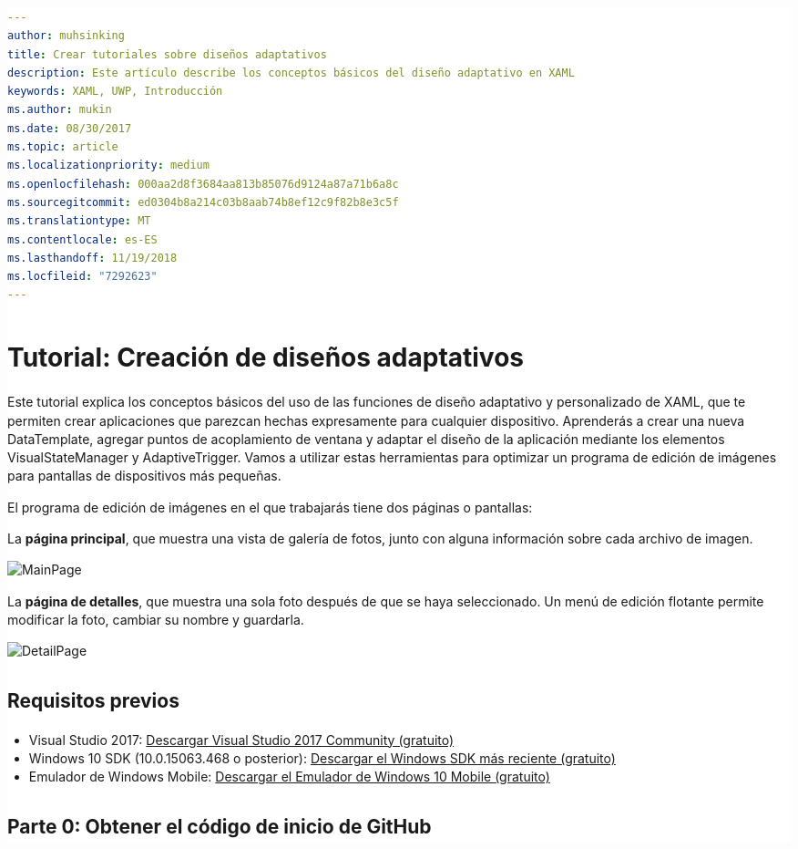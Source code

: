 ```yaml
---
author: muhsinking
title: Crear tutoriales sobre diseños adaptativos
description: Este artículo describe los conceptos básicos del diseño adaptativo en XAML
keywords: XAML, UWP, Introducción
ms.author: mukin
ms.date: 08/30/2017
ms.topic: article
ms.localizationpriority: medium
ms.openlocfilehash: 000aa2d8f3684aa813b85076d9124a87a71b6a8c
ms.sourcegitcommit: ed0304b8a214c03b8aab74b8ef12c9f82b8e3c5f
ms.translationtype: MT
ms.contentlocale: es-ES
ms.lasthandoff: 11/19/2018
ms.locfileid: "7292623"
---
```

# <a name="tutorial-create-adaptive-layouts"></a>Tutorial: Creación de diseños adaptativos

Este tutorial explica los conceptos básicos del uso de las funciones de diseño adaptativo y personalizado de XAML, que te permiten crear aplicaciones que parezcan hechas expresamente para cualquier dispositivo. Aprenderás a crear una nueva DataTemplate, agregar puntos de acoplamiento de ventana y adaptar el diseño de la aplicación mediante los elementos VisualStateManager y AdaptiveTrigger. Vamos a utilizar estas herramientas para optimizar un programa de edición de imágenes para pantallas de dispositivos más pequeñas. 

El programa de edición de imágenes en el que trabajarás tiene dos páginas o pantallas:

La **página principal**, que muestra una vista de galería de fotos, junto con alguna información sobre cada archivo de imagen.

![MainPage](../basics/images/xaml-basics/mainpage.png)

La **página de detalles**, que muestra una sola foto después de que se haya seleccionado. Un menú de edición flotante permite modificar la foto, cambiar su nombre y guardarla.

![DetailPage](../basics/images/xaml-basics/detailpage.png)

## <a name="prerequisites"></a>Requisitos previos

* Visual Studio 2017: [Descargar Visual Studio 2017 Community (gratuito)](https://www.visualstudio.com/thank-you-downloading-visual-studio/?sku=Community&rel=15&campaign=WinDevCenter&ocid=wdgcx-windevcenter-community-download) 
* Windows 10 SDK (10.0.15063.468 o posterior): [Descargar el Windows SDK más reciente (gratuito)](https://developer.microsoft.com/windows/downloads/windows-10-sdk)
* Emulador de Windows Mobile: [Descargar el Emulador de Windows 10 Mobile (gratuito)](https://developer.microsoft.com/en-us/windows/downloads/sdk-archive)

## <a name="part-0-get-the-starter-code-from-github"></a>Parte 0: Obtener el código de inicio de GitHub
